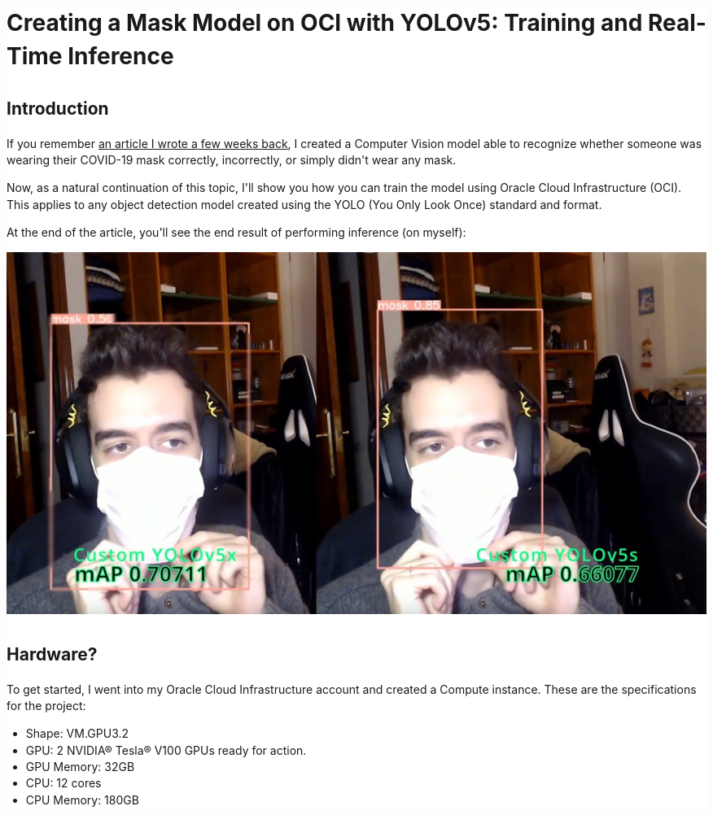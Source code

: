 # Creating a Mask Model on OCI with YOLOv5: Training and Real-Time Inference

## Introduction

If you remember [an article I wrote a few weeks back](https://medium.com/oracledevs/creating-a-cmask-detection-model-on-oci-with-yolov5-data-labeling-with-roboflow-5cff89cf9b0b), I created a Computer Vision model able to recognize whether someone was wearing their COVID-19 mask correctly, incorrectly, or simply didn't wear any mask.

Now, as a natural continuation of this topic, I'll show you how you can train the model using Oracle Cloud Infrastructure (OCI). This applies to any object detection model created using the YOLO (You Only Look Once) standard and format.

At the end of the article, you'll see the end result of performing inference (on myself):

![selecting compute image](./images/screenshot_yt.jpg)

## Hardware?

To get started, I went into my Oracle Cloud Infrastructure account and created a Compute instance. These are the specifications for the project:

* Shape: VM.GPU3.2
* GPU: 2 NVIDIA® Tesla® V100 GPUs ready for action.
* GPU Memory: 32GB
* CPU: 12 cores
* CPU Memory: 180GB
